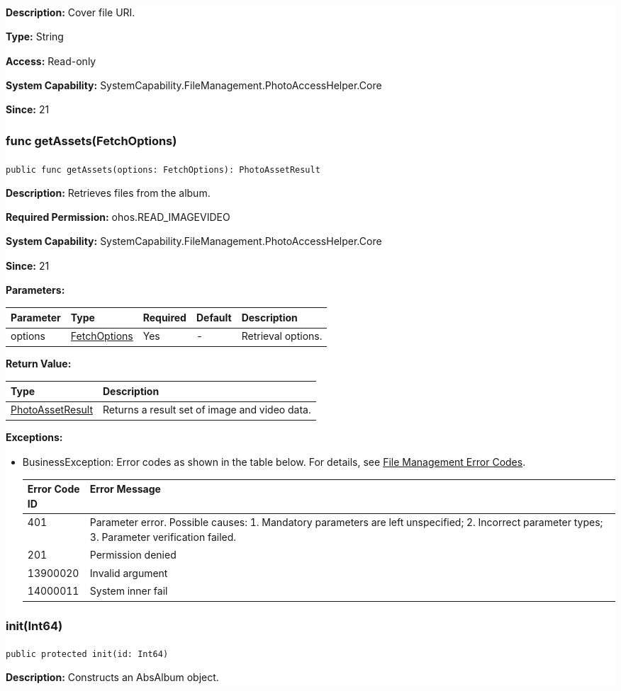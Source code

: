 **Description:** Cover file URI.

**Type:** String

**Access:** Read-only

**System Capability:** SystemCapability.FileManagement.PhotoAccessHelper.Core

**Since:** 21

### func getAssets(FetchOptions)

```cangjie
public func getAssets(options: FetchOptions): PhotoAssetResult
```

**Description:** Retrieves files from the album.

**Required Permission:** ohos.READ_IMAGEVIDEO

**System Capability:** SystemCapability.FileManagement.PhotoAccessHelper.Core

**Since:** 21

**Parameters:**

|Parameter|Type|Required|Default|Description|
|:---|:---|:---|:---|:---|
|options|[FetchOptions](./cj-apis-multimedia-photo_accesshelper.md#class-fetchoptions)|Yes|-| Retrieval options.|

**Return Value:**

|Type|Description|
|:----|:----|
|[PhotoAssetResult](#class-photoassetresult)|Returns a result set of image and video data.|

**Exceptions:**

- BusinessException: Error codes as shown in the table below. For details, see [File Management Error Codes](../../errorcodes/cj-errorcode-filemanagement.md).

  | Error Code ID | Error Message |
  | :---- | :--- |
  | 401 | Parameter error. Possible causes: 1. Mandatory parameters are left unspecified; 2. Incorrect parameter types; 3. Parameter verification failed. |
  | 201 | Permission denied |
  | 13900020 | Invalid argument |
  | 14000011 | System inner fail |

### init(Int64)

```cangjie
public protected init(id: Int64)
```

**Description:** Constructs an AbsAlbum object.
